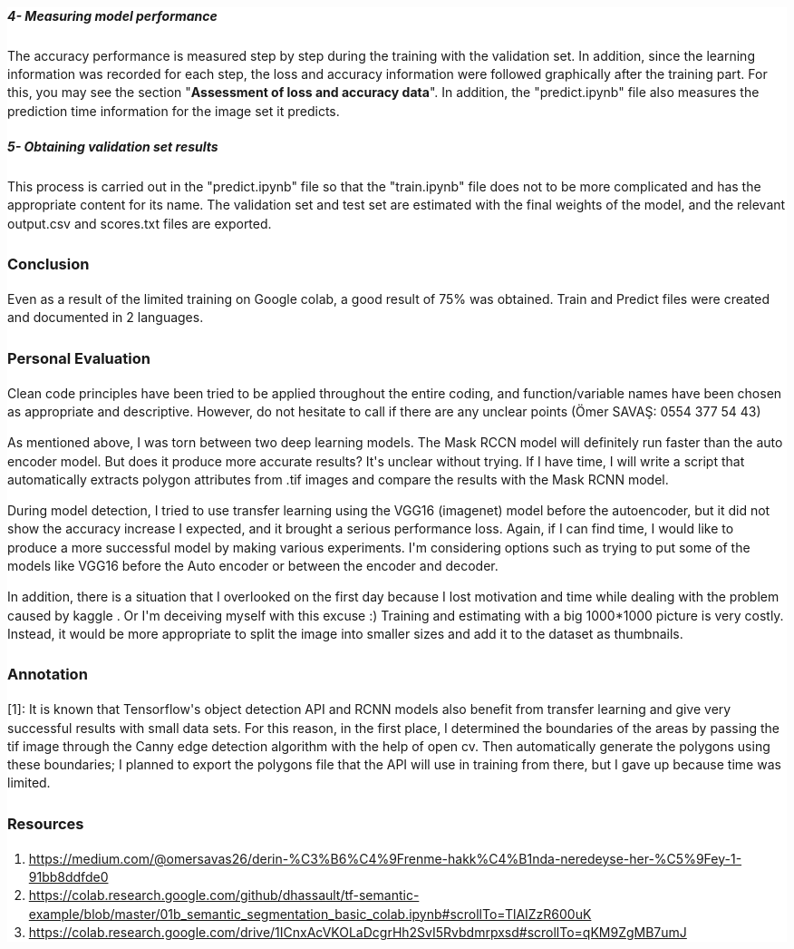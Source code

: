 ##### **4- Measuring model performance**
The accuracy performance is measured step by step during the training with the validation set.
 In addition, since the learning information was recorded for each step, the loss and accuracy information were followed graphically after the training part. 
 For this, you may see the section "**Assessment of loss and accuracy data**". 
 In addition, the "predict.ipynb" file also measures the prediction time information for the image set it predicts.

##### **5- Obtaining validation set results**
This process is carried out in the "predict.ipynb" file so that the "train.ipynb" file does not to be more complicated and has 
the appropriate content for its name. The validation set and test set are estimated with the final weights of the model, 
and the relevant output.csv and scores.txt files are exported.

### **Conclusion**
Even as a result of the limited training on Google colab, a good result of 75% was obtained. 
Train and Predict files were created and documented in 2 languages.

### **Personal Evaluation**
Clean code principles have been tried to be applied throughout the entire coding, and function/variable names have been chosen as appropriate and descriptive. However, do not hesitate to call if there are any unclear points (Ömer SAVAŞ: 0554 377 54 43)

As mentioned above, I was torn between two deep learning models. The Mask RCCN model will definitely run faster than the auto encoder model. But does it produce more accurate results? It's unclear without trying. If I have time, I will write a script that automatically extracts polygon attributes from .tif images and compare the results with the Mask RCNN model.

During model detection, I tried to use transfer learning using the VGG16 (imagenet) model before the autoencoder, but it did not show the accuracy increase I expected, and it brought a serious performance loss. Again, if I can find time, I would like to produce a more successful model by making various experiments. I'm considering options such as trying to put some of the models like VGG16 before the Auto encoder or between the encoder and decoder.

In addition, there is a situation that I overlooked on the first day because I lost motivation and time while dealing with the problem caused by kaggle . Or I'm deceiving myself with this excuse :) Training and estimating with a big 1000*1000 picture is very costly. Instead, it would be more appropriate to split the image into smaller sizes and add it to the dataset as thumbnails.

### **Annotation**
[1]: It is known that Tensorflow's object detection API and RCNN models also benefit from transfer learning and give very successful results with small data sets. For this reason, in the first place, I determined the boundaries of the areas by passing the tif image through the Canny edge detection algorithm with the help of open cv. Then automatically generate the polygons using these boundaries; I planned to export the polygons file that the API will use in training from there, but I gave up because time was limited.

### **Resources**
1. https://medium.com/@omersavas26/derin-%C3%B6%C4%9Frenme-hakk%C4%B1nda-neredeyse-her-%C5%9Fey-1-91bb8ddfde0
2. https://colab.research.google.com/github/dhassault/tf-semantic-example/blob/master/01b_semantic_segmentation_basic_colab.ipynb#scrollTo=TlAIZzR600uK
3. https://colab.research.google.com/drive/1ICnxAcVKOLaDcgrHh2SvI5Rvbdmrpxsd#scrollTo=qKM9ZgMB7umJ